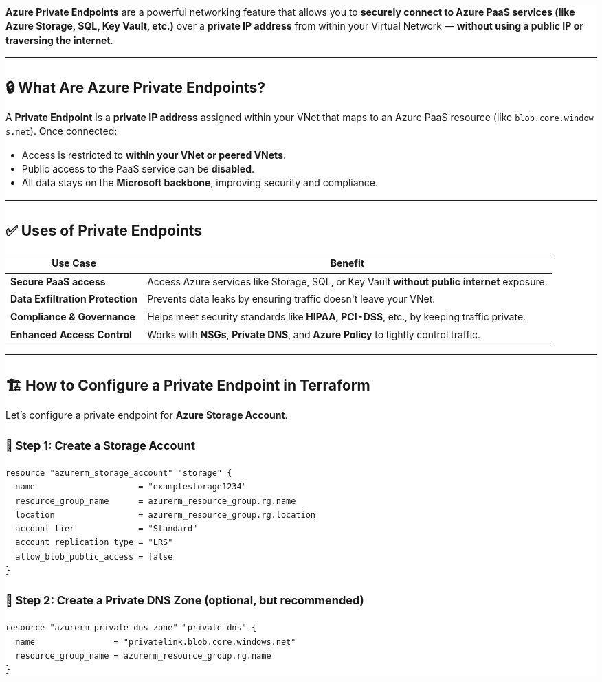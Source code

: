 **Azure Private Endpoints** are a powerful networking feature that allows you to **securely connect to Azure PaaS services (like Azure Storage, SQL, Key Vault, etc.)** over a **private IP address** from within your Virtual Network — **without using a public IP or traversing the internet**.

---

## 🔒 What Are Azure Private Endpoints?

A **Private Endpoint** is a **private IP address** assigned within your VNet that maps to an Azure PaaS resource (like `blob.core.windows.net`). Once connected:

* Access is restricted to **within your VNet or peered VNets**.
* Public access to the PaaS service can be **disabled**.
* All data stays on the **Microsoft backbone**, improving security and compliance.

---

## ✅ **Uses of Private Endpoints**

| Use Case                         | Benefit                                                                                     |
| -------------------------------- | ------------------------------------------------------------------------------------------- |
| **Secure PaaS access**           | Access Azure services like Storage, SQL, or Key Vault **without public internet** exposure. |
| **Data Exfiltration Protection** | Prevents data leaks by ensuring traffic doesn't leave your VNet.                            |
| **Compliance & Governance**      | Helps meet security standards like **HIPAA, PCI-DSS**, etc., by keeping traffic private.    |
| **Enhanced Access Control**      | Works with **NSGs**, **Private DNS**, and **Azure Policy** to tightly control traffic.      |

---

## 🏗️ How to Configure a Private Endpoint in Terraform

Let’s configure a private endpoint for **Azure Storage Account**.

### 🔹 Step 1: Create a Storage Account

```hcl
resource "azurerm_storage_account" "storage" {
  name                     = "examplestorage1234"
  resource_group_name      = azurerm_resource_group.rg.name
  location                 = azurerm_resource_group.rg.location
  account_tier             = "Standard"
  account_replication_type = "LRS"
  allow_blob_public_access = false
}
```

### 🔹 Step 2: Create a Private DNS Zone (optional, but recommended)

```hcl
resource "azurerm_private_dns_zone" "private_dns" {
  name                = "privatelink.blob.core.windows.net"
  resource_group_name = azurerm_resource_group.rg.name
}
```
